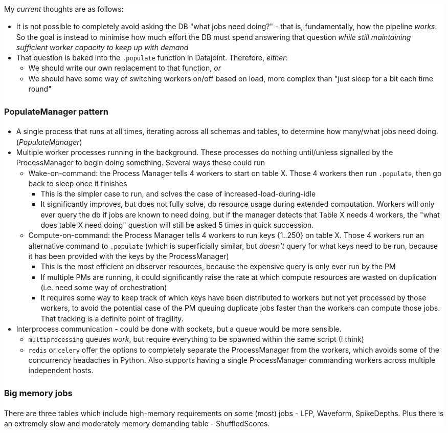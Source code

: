 My _current_ thoughts are as follows:

* It is not possible to completely avoid asking the DB "what jobs need doing?" - that is, fundamentally, how the pipeline
  _works_. So the goal is instead to minimise how much effort the DB must spend answering that question _while still
  maintaining sufficient worker capacity to keep up with demand_
* That question is baked into the `.populate` function in Datajoint. Therefore, _either_:
  * We should write our own replacement to that function, _or_
  * We should have some way of switching workers on/off based on load, more complex than "just sleep for a bit each time
    round"



### PopulateManager pattern

* A single process that runs at all times, iterating across all schemas and tables, to determine how many/what jobs need
  doing. (_PopulateManager_)
* Multiple worker processes running in the background. These processes do nothing until/unless signalled by the
  ProcessManager to begin doing something. Several ways these could run
  * Wake-on-command: the Process Manager tells 4 workers to start on table X. Those 4 workers then run `.populate`, then go back to sleep once it finishes
    * This is the simpler case to run, and solves the case of increased-load-during-idle
    * It significantly improves, but does not fully solve, db resource usage during extended computation. Workers will only ever query the db if jobs are known to need doing, but if the manager detects that Table X needs 4 workers, the "what does table X need doing" question will still be asked 5 times in quick succession. 
  * Compute-on-command: the Process Manager tells 4 workers to run keys {1..250} on table X. Those 4 workers run an alternative command to `.populate` (which is superficially similar, but _doesn't_ query for what keys need to be run, because it has been provided with the keys by the ProcessManager)
    * This is the most efficient on dbserver resources, because the expensive query is only ever run by the PM
    * If multiple PMs are running, it could significantly raise the rate at which compute resources are wasted on duplication (i.e. need some way of orchestration)
    * It requires some way to keep track of which keys have been distributed to workers but not yet processed by those workers, to avoid the potential case of the PM queuing duplicate jobs faster than the workers can compute those jobs. That tracking is a definite point of fragility.
* Interprocess communication - could be done with sockets, but a queue would be more sensible. 
  * `multiprocessing` queues _work_, but require everything to be spawned within the same script (I think)
  * `redis` or `celery` offer the options to completely separate the ProcessManager from the workers, which avoids some of the concurrency headaches in Python. Also supports having a single ProcessManager commanding workers across multiple independent hosts. 





### Big memory jobs

There are three tables which include high-memory requirements on some (most) jobs - LFP, Waveform, SpikeDepths. Plus there is an extremely slow and moderately memory demanding table - ShuffledScores.
